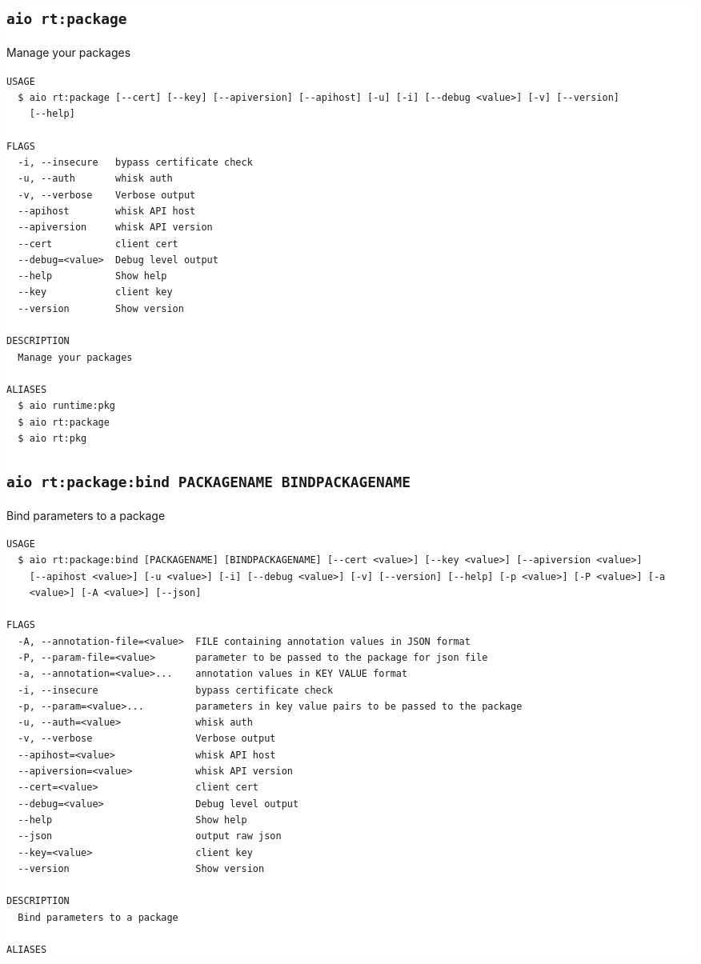 ## `aio rt:package`

Manage your packages

```
USAGE
  $ aio rt:package [--cert] [--key] [--apiversion] [--apihost] [-u] [-i] [--debug <value>] [-v] [--version]
    [--help]

FLAGS
  -i, --insecure   bypass certificate check
  -u, --auth       whisk auth
  -v, --verbose    Verbose output
  --apihost        whisk API host
  --apiversion     whisk API version
  --cert           client cert
  --debug=<value>  Debug level output
  --help           Show help
  --key            client key
  --version        Show version

DESCRIPTION
  Manage your packages

ALIASES
  $ aio runtime:pkg
  $ aio rt:package
  $ aio rt:pkg
```

## `aio rt:package:bind PACKAGENAME BINDPACKAGENAME`

Bind parameters to a package

```
USAGE
  $ aio rt:package:bind [PACKAGENAME] [BINDPACKAGENAME] [--cert <value>] [--key <value>] [--apiversion <value>]
    [--apihost <value>] [-u <value>] [-i] [--debug <value>] [-v] [--version] [--help] [-p <value>] [-P <value>] [-a
    <value>] [-A <value>] [--json]

FLAGS
  -A, --annotation-file=<value>  FILE containing annotation values in JSON format
  -P, --param-file=<value>       parameter to be passed to the package for json file
  -a, --annotation=<value>...    annotation values in KEY VALUE format
  -i, --insecure                 bypass certificate check
  -p, --param=<value>...         parameters in key value pairs to be passed to the package
  -u, --auth=<value>             whisk auth
  -v, --verbose                  Verbose output
  --apihost=<value>              whisk API host
  --apiversion=<value>           whisk API version
  --cert=<value>                 client cert
  --debug=<value>                Debug level output
  --help                         Show help
  --json                         output raw json
  --key=<value>                  client key
  --version                      Show version

DESCRIPTION
  Bind parameters to a package

ALIASES
```